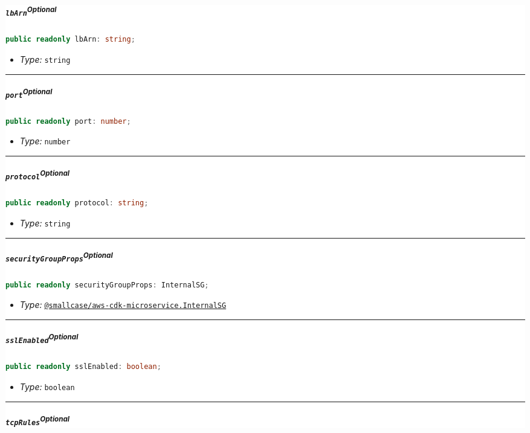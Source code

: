 
##### `lbArn`<sup>Optional</sup> <a name="@smallcase/aws-cdk-microservice.MicroService.property.lbArn"></a>

```typescript
public readonly lbArn: string;
```

- *Type:* `string`

---

##### `port`<sup>Optional</sup> <a name="@smallcase/aws-cdk-microservice.MicroService.property.port"></a>

```typescript
public readonly port: number;
```

- *Type:* `number`

---

##### `protocol`<sup>Optional</sup> <a name="@smallcase/aws-cdk-microservice.MicroService.property.protocol"></a>

```typescript
public readonly protocol: string;
```

- *Type:* `string`

---

##### `securityGroupProps`<sup>Optional</sup> <a name="@smallcase/aws-cdk-microservice.MicroService.property.securityGroupProps"></a>

```typescript
public readonly securityGroupProps: InternalSG;
```

- *Type:* [`@smallcase/aws-cdk-microservice.InternalSG`](#@smallcase/aws-cdk-microservice.InternalSG)

---

##### `sslEnabled`<sup>Optional</sup> <a name="@smallcase/aws-cdk-microservice.MicroService.property.sslEnabled"></a>

```typescript
public readonly sslEnabled: boolean;
```

- *Type:* `boolean`

---

##### `tcpRules`<sup>Optional</sup> <a name="@smallcase/aws-cdk-microservice.MicroService.property.tcpRules"></a>

